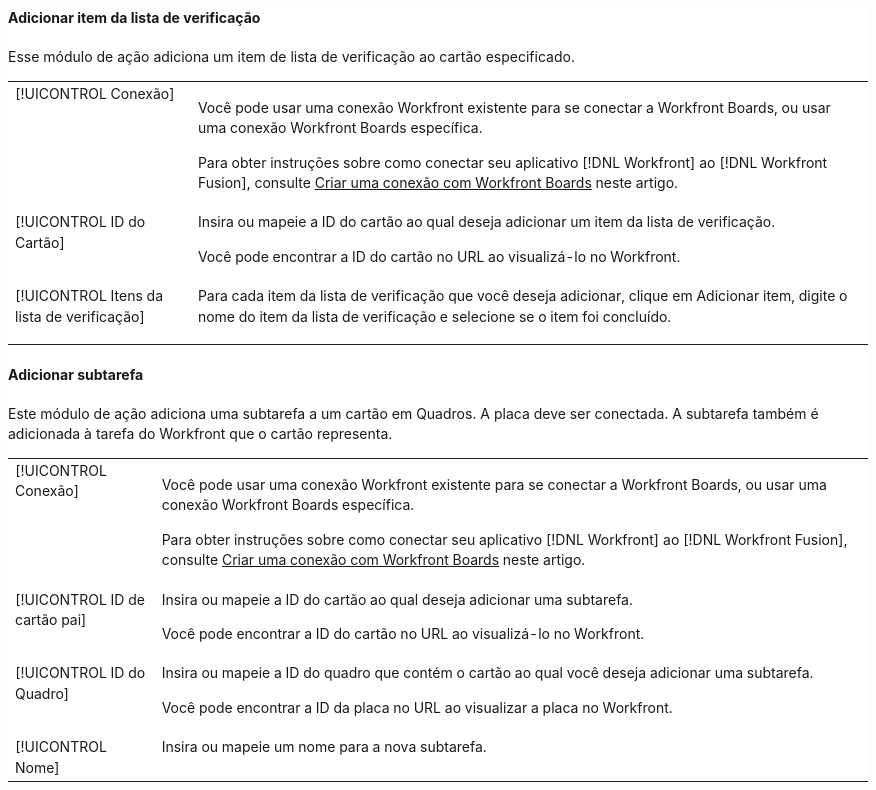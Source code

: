 #### Adicionar item da lista de verificação

Esse módulo de ação adiciona um item de lista de verificação ao cartão especificado.

<table style="table-layout:auto">
 <col> 
 <col> 
 <tbody> 
  <tr> 
   <td>[!UICONTROL Conexão]</td> 
      <td> <p>Você pode usar uma conexão Workfront existente para se conectar a Workfront Boards, ou usar uma conexão Workfront Boards específica. </p><p>Para obter instruções sobre como conectar seu aplicativo [!DNL Workfront] ao [!DNL Workfront Fusion], consulte <a href="#create-a-connection-to-workfront-boards" class="MCXref xref">Criar uma conexão com Workfront Boards</a> neste artigo.</p> </td> 
  </tr> 
  <tr> 
   <td>[!UICONTROL ID do Cartão]</td> 
   <td>Insira ou mapeie a ID do cartão ao qual deseja adicionar um item da lista de verificação.<p>Você pode encontrar a ID do cartão no URL ao visualizá-lo no Workfront.</p></td> 
  </tr> 
  <tr> 
   <td>[!UICONTROL Itens da lista de verificação]</td> 
   <td>Para cada item da lista de verificação que você deseja adicionar, clique em Adicionar item, digite o nome do item da lista de verificação e selecione se o item foi concluído.</p></td> 
  </tr> 
 </tbody> 
</table>

#### Adicionar subtarefa

Este módulo de ação adiciona uma subtarefa a um cartão em Quadros. A placa deve ser conectada. A subtarefa também é adicionada à tarefa do Workfront que o cartão representa.

<table style="table-layout:auto">
 <col> 
 <col> 
 <tbody> 
  <tr> 
   <td>[!UICONTROL Conexão]</td> 
      <td> <p>Você pode usar uma conexão Workfront existente para se conectar a Workfront Boards, ou usar uma conexão Workfront Boards específica. </p><p>Para obter instruções sobre como conectar seu aplicativo [!DNL Workfront] ao [!DNL Workfront Fusion], consulte <a href="#create-a-connection-to-workfront-boards" class="MCXref xref">Criar uma conexão com Workfront Boards</a> neste artigo.</p> </td> 
  </tr> 
  <tr> 
   <td>[!UICONTROL ID de cartão pai]</td> 
   <td>Insira ou mapeie a ID do cartão ao qual deseja adicionar uma subtarefa.<p>Você pode encontrar a ID do cartão no URL ao visualizá-lo no Workfront.</p></td> 
  </tr> 
  <tr> 
   <td>[!UICONTROL ID do Quadro]</td> 
   <td>Insira ou mapeie a ID do quadro que contém o cartão ao qual você deseja adicionar uma subtarefa.<p>Você pode encontrar a ID da placa no URL ao visualizar a placa no Workfront.</p></td> 
  </tr> 
  <tr> 
   <td>[!UICONTROL Nome]</td> 
   <td>Insira ou mapeie um nome para a nova subtarefa.</p></td> 
  </tr> 
 </tbody> 
</table>
